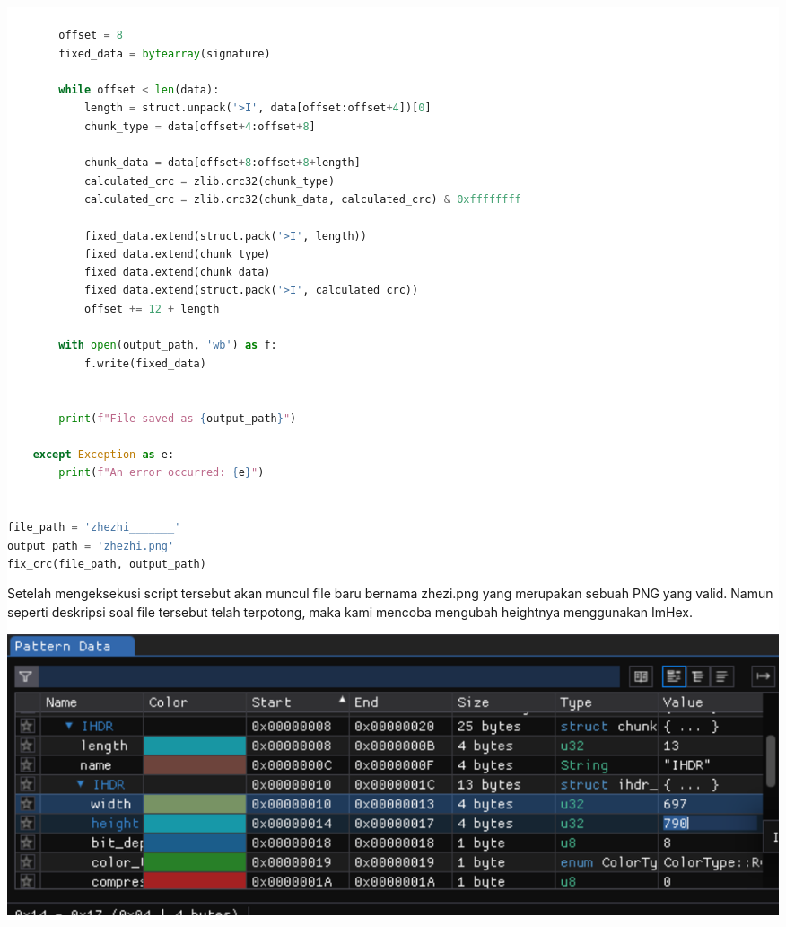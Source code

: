 ```py

        offset = 8
        fixed_data = bytearray(signature)

        while offset < len(data):
            length = struct.unpack('>I', data[offset:offset+4])[0]
            chunk_type = data[offset+4:offset+8]

            chunk_data = data[offset+8:offset+8+length]
            calculated_crc = zlib.crc32(chunk_type)
            calculated_crc = zlib.crc32(chunk_data, calculated_crc) & 0xffffffff

            fixed_data.extend(struct.pack('>I', length))
            fixed_data.extend(chunk_type)
            fixed_data.extend(chunk_data)
            fixed_data.extend(struct.pack('>I', calculated_crc))
            offset += 12 + length

        with open(output_path, 'wb') as f:
            f.write(fixed_data)


        print(f"File saved as {output_path}")

    except Exception as e:
        print(f"An error occurred: {e}")


file_path = 'zhezhi_______'
output_path = 'zhezhi.png'
fix_crc(file_path, output_path)
```

Setelah mengeksekusi script tersebut akan muncul file baru bernama zhezi.png yang merupakan sebuah PNG yang valid. Namun seperti deskripsi soal file tersebut telah terpotong, maka kami mencoba mengubah heightnya menggunakan ImHex.

![alt](img/baby-structured-1.png)
